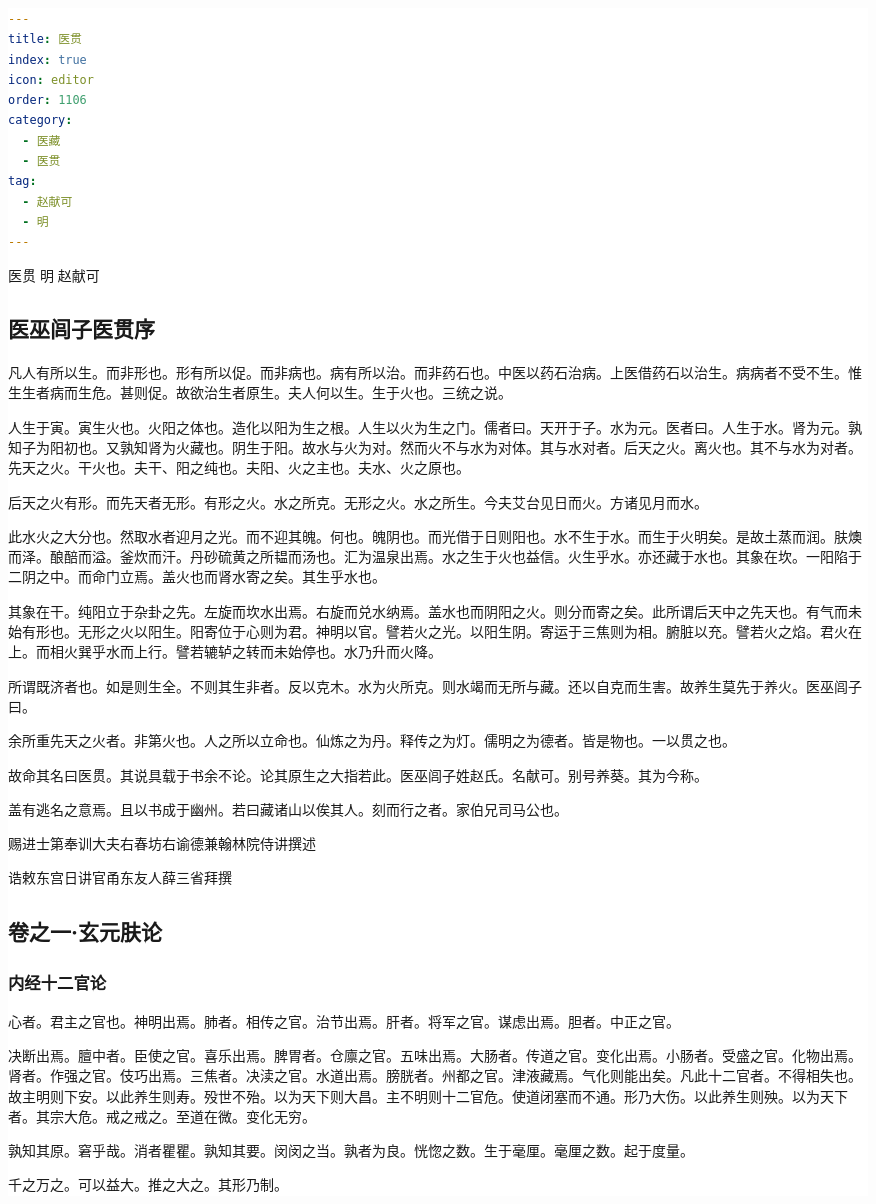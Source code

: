 ```yaml
---
title: 医贯
index: true
icon: editor
order: 1106
category:
  - 医藏
  - 医贯
tag:
  - 赵献可
  - 明
---
```


医贯 明 赵献可  

## 医巫闾子医贯序  

凡人有所以生。而非形也。形有所以促。而非病也。病有所以治。而非药石也。中医以药石治病。上医借药石以治生。病病者不受不生。惟生生者病而生危。甚则促。故欲治生者原生。夫人何以生。生于火也。三统之说。  

人生于寅。寅生火也。火阳之体也。造化以阳为生之根。人生以火为生之门。儒者曰。天开于子。水为元。医者曰。人生于水。肾为元。孰知子为阳初也。又孰知肾为火藏也。阴生于阳。故水与火为对。然而火不与水为对体。其与水对者。后天之火。离火也。其不与水为对者。先天之火。干火也。夫干、阳之纯也。夫阳、火之主也。夫水、火之原也。  

后天之火有形。而先天者无形。有形之火。水之所克。无形之火。水之所生。今夫艾台见日而火。方诸见月而水。  

此水火之大分也。然取水者迎月之光。而不迎其魄。何也。魄阴也。而光借于日则阳也。水不生于水。而生于火明矣。是故土蒸而润。肤燠而泽。酿醅而溢。釜炊而汗。丹砂硫黄之所韫而汤也。汇为温泉出焉。水之生于火也益信。火生乎水。亦还藏于水也。其象在坎。一阳陷于二阴之中。而命门立焉。盖火也而肾水寄之矣。其生乎水也。  

其象在干。纯阳立于杂卦之先。左旋而坎水出焉。右旋而兑水纳焉。盖水也而阴阳之火。则分而寄之矣。此所谓后天中之先天也。有气而未始有形也。无形之火以阳生。阳寄位于心则为君。神明以官。譬若火之光。以阳生阴。寄运于三焦则为相。腑脏以充。譬若火之焰。君火在上。而相火巽乎水而上行。譬若辘轳之转而未始停也。水乃升而火降。  

所谓既济者也。如是则生全。不则其生非者。反以克木。水为火所克。则水竭而无所与藏。还以自克而生害。故养生莫先于养火。医巫闾子曰。  

余所重先天之火者。非第火也。人之所以立命也。仙炼之为丹。释传之为灯。儒明之为德者。皆是物也。一以贯之也。  

故命其名曰医贯。其说具载于书余不论。论其原生之大指若此。医巫闾子姓赵氏。名献可。别号养葵。其为今称。  

盖有逃名之意焉。且以书成于幽州。若曰藏诸山以俟其人。刻而行之者。家伯兄司马公也。  

赐进士第奉训大夫右春坊右谕德兼翰林院侍讲撰述  

诰敕东宫日讲官甬东友人薛三省拜撰  

## 卷之一·玄元肤论  

### 内经十二官论  

心者。君主之官也。神明出焉。肺者。相传之官。治节出焉。肝者。将军之官。谋虑出焉。胆者。中正之官。  

决断出焉。膻中者。臣使之官。喜乐出焉。脾胃者。仓廪之官。五味出焉。大肠者。传道之官。变化出焉。小肠者。受盛之官。化物出焉。肾者。作强之官。伎巧出焉。三焦者。决渎之官。水道出焉。膀胱者。州都之官。津液藏焉。气化则能出矣。凡此十二官者。不得相失也。故主明则下安。以此养生则寿。殁世不殆。以为天下则大昌。主不明则十二官危。使道闭塞而不通。形乃大伤。以此养生则殃。以为天下者。其宗大危。戒之戒之。至道在微。变化无穷。  

孰知其原。窘乎哉。消者瞿瞿。孰知其要。闵闵之当。孰者为良。恍惚之数。生于毫厘。毫厘之数。起于度量。  

千之万之。可以益大。推之大之。其形乃制。  

